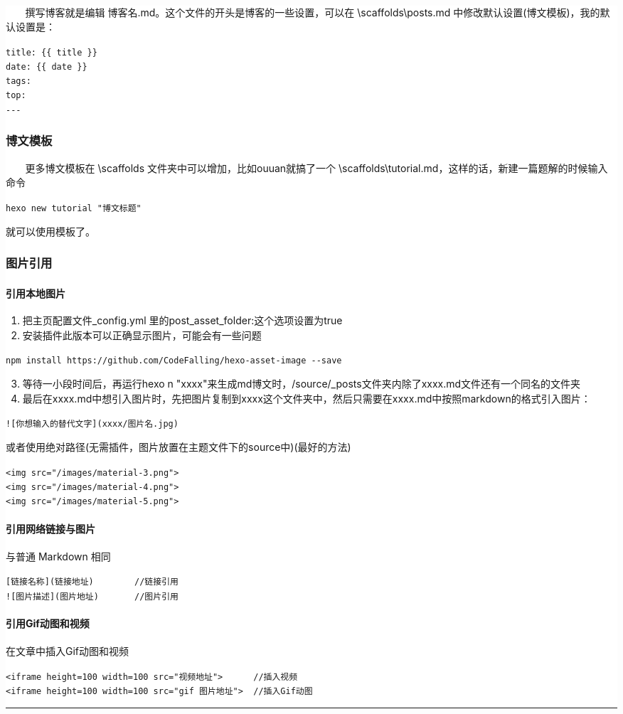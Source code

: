 &#160; &#160; &#160; &#160;撰写博客就是编辑 博客名.md。这个文件的开头是博客的一些设置，可以在 \scaffolds\posts.md 中修改默认设置(博文模板)，我的默认设置是：

```
title: {{ title }}
date: {{ date }}
tags: 
top: 
---
```

### 博文模板
&#160; &#160; &#160; &#160;更多博文模板在 \scaffolds 文件夹中可以增加，比如ouuan就搞了一个 \scaffolds\tutorial.md，这样的话，新建一篇题解的时候输入命令

```
hexo new tutorial "博文标题" 
```
就可以使用模板了。

### 图片引用
#### 引用本地图片
1. 把主页配置文件_config.yml 里的post_asset_folder:这个选项设置为true
2. 安装插件此版本可以正确显示图片，可能会有一些问题

``` nodejs
npm install https://github.com/CodeFalling/hexo-asset-image --save
```
3. 等待一小段时间后，再运行hexo n "xxxx"来生成md博文时，/source/_posts文件夹内除了xxxx.md文件还有一个同名的文件夹
4. 最后在xxxx.md中想引入图片时，先把图片复制到xxxx这个文件夹中，然后只需要在xxxx.md中按照markdown的格式引入图片：

```
![你想输入的替代文字](xxxx/图片名.jpg)
```
或者使用绝对路径(无需插件，图片放置在主题文件下的source中)(最好的方法)

```
<img src="/images/material-3.png">
<img src="/images/material-4.png">
<img src="/images/material-5.png">
```

#### 引用网络链接与图片
与普通 Markdown 相同

```
[链接名称](链接地址)        //链接引用
![图片描述](图片地址)       //图片引用
```

#### 引用Gif动图和视频

在文章中插入Gif动图和视频

```
<iframe height=100 width=100 src="视频地址">      //插入视频
<iframe height=100 width=100 src="gif 图片地址">  //插入Gif动图
```

---